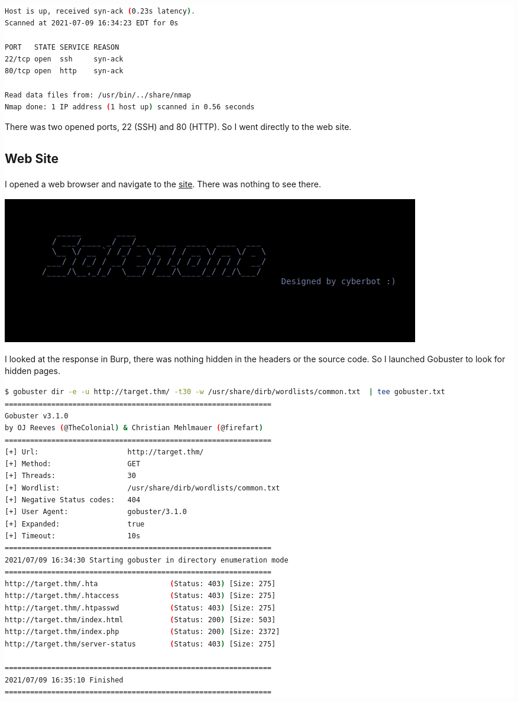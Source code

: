 ```bash
Host is up, received syn-ack (0.23s latency).
Scanned at 2021-07-09 16:34:23 EDT for 0s

PORT   STATE SERVICE REASON
22/tcp open  ssh     syn-ack
80/tcp open  http    syn-ack

Read data files from: /usr/bin/../share/nmap
Nmap done: 1 IP address (1 host up) scanned in 0.56 seconds
```

There was two opened ports, 22 (SSH) and 80 (HTTP). So I went directly to the web site.

## Web Site

I opened a web browser and navigate to the [site](http://target.thm/). There was nothing to see there.

![Main Page](/assets/images/2021/07/SafeZone/MainSite.png "Main Page")

I looked at the response in Burp, there was nothing hidden in the headers or the source code. So I launched Gobuster to look for hidden pages.


```bash
$ gobuster dir -e -u http://target.thm/ -t30 -w /usr/share/dirb/wordlists/common.txt  | tee gobuster.txt
===============================================================
Gobuster v3.1.0
by OJ Reeves (@TheColonial) & Christian Mehlmauer (@firefart)
===============================================================
[+] Url:                     http://target.thm/
[+] Method:                  GET
[+] Threads:                 30
[+] Wordlist:                /usr/share/dirb/wordlists/common.txt
[+] Negative Status codes:   404
[+] User Agent:              gobuster/3.1.0
[+] Expanded:                true
[+] Timeout:                 10s
===============================================================
2021/07/09 16:34:30 Starting gobuster in directory enumeration mode
===============================================================
http://target.thm/.hta                 (Status: 403) [Size: 275]
http://target.thm/.htaccess            (Status: 403) [Size: 275]
http://target.thm/.htpasswd            (Status: 403) [Size: 275]
http://target.thm/index.html           (Status: 200) [Size: 503]
http://target.thm/index.php            (Status: 200) [Size: 2372]
http://target.thm/server-status        (Status: 403) [Size: 275]

===============================================================
2021/07/09 16:35:10 Finished
===============================================================
```